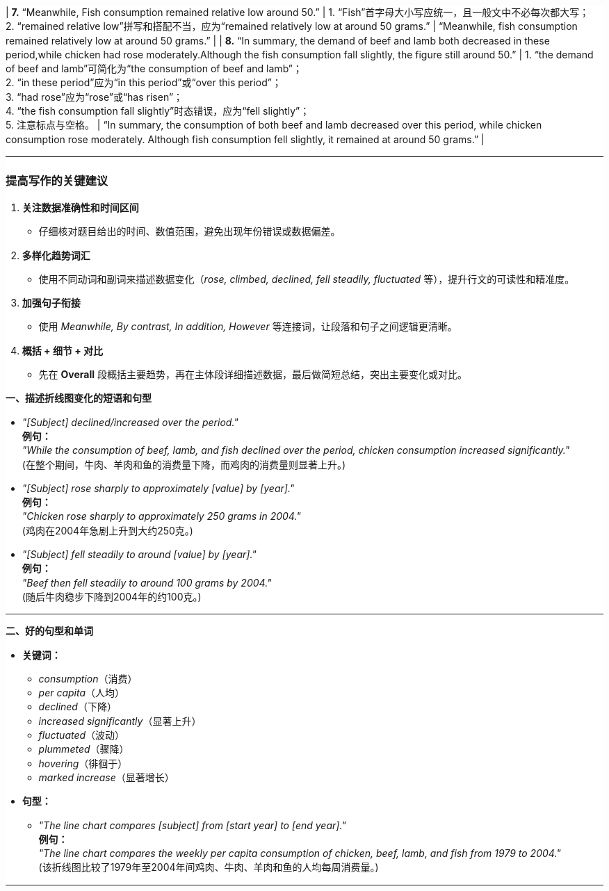 | **7.** “Meanwhile, Fish consumption remained relative low around 50.”                                                                                                               | 1. “Fish”首字母大小写应统一，且一般文中不必每次都大写；<br>2. “remained relative low”拼写和搭配不当，应为“remained relatively low at around 50 grams.”                                                                                                                                                | “Meanwhile, fish consumption remained relatively low at around 50 grams.”                                                                                                                                                                                   |
| **8.** “In summary, the demand of beef and lamb both decreased in these period,while chicken had rose moderately.Although the fish consumption fall slightly, the figure still around 50.” | 1. “the demand of beef and lamb”可简化为“the consumption of beef and lamb”；<br>2. “in these period”应为“in this period”或“over this period”；<br>3. “had rose”应为“rose”或“has risen”；<br>4. “the fish consumption fall slightly”时态错误，应为“fell slightly”；<br>5. 注意标点与空格。           | “In summary, the consumption of both beef and lamb decreased over this period, while chicken consumption rose moderately. Although fish consumption fell slightly, it remained at around 50 grams.”                                                                                                 |

---

### 提高写作的关键建议

1. **关注数据准确性和时间区间**  
   - 仔细核对题目给出的时间、数值范围，避免出现年份错误或数据偏差。

2. **多样化趋势词汇**  
   - 使用不同动词和副词来描述数据变化（_rose, climbed, declined, fell steadily, fluctuated_ 等），提升行文的可读性和精准度。

3. **加强句子衔接**  
   - 使用 *Meanwhile, By contrast, In addition, However* 等连接词，让段落和句子之间逻辑更清晰。

4. **概括 + 细节 + 对比**  
   - 先在 **Overall** 段概括主要趋势，再在主体段详细描述数据，最后做简短总结，突出主要变化或对比。


**一、描述折线图变化的短语和句型**  
- *"[Subject] declined/increased over the period."*  
  **例句：**  
  *"While the consumption of beef, lamb, and fish declined over the period, chicken consumption increased significantly."*  
  (在整个期间，牛肉、羊肉和鱼的消费量下降，而鸡肉的消费量则显著上升。)

- *"[Subject] rose sharply to approximately [value] by [year]."*  
  **例句：**  
  *"Chicken rose sharply to approximately 250 grams in 2004."*  
  (鸡肉在2004年急剧上升到大约250克。)

- *"[Subject] fell steadily to around [value] by [year]."*  
  **例句：**  
  *"Beef then fell steadily to around 100 grams by 2004."*  
  (随后牛肉稳步下降到2004年的约100克。)

---

**二、好的句型和单词**  
- **关键词：**  
  - *consumption*（消费）  
  - *per capita*（人均）  
  - *declined*（下降）  
  - *increased significantly*（显著上升）  
  - *fluctuated*（波动）  
  - *plummeted*（骤降）  
  - *hovering*（徘徊于）  
  - *marked increase*（显著增长）

- **句型：**  
  - *"The line chart compares [subject] from [start year] to [end year]."*  
    **例句：**  
    *"The line chart compares the weekly per capita consumption of chicken, beef, lamb, and fish from 1979 to 2004."*  
    (该折线图比较了1979年至2004年间鸡肉、牛肉、羊肉和鱼的人均每周消费量。)

---